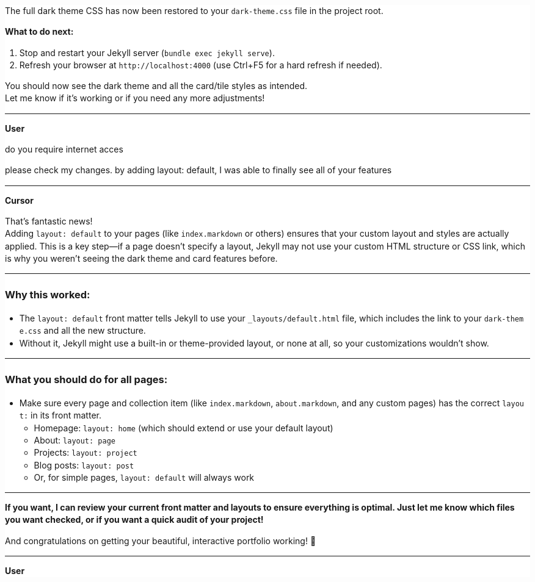 The full dark theme CSS has now been restored to your `dark-theme.css` file in the project root.

**What to do next:**
1. Stop and restart your Jekyll server (`bundle exec jekyll serve`).
2. Refresh your browser at `http://localhost:4000` (use Ctrl+F5 for a hard refresh if needed).

You should now see the dark theme and all the card/tile styles as intended.  
Let me know if it’s working or if you need any more adjustments!

---

**User**

do you require internet acces

please check my changes. by adding layout: default, I was able to finally see all of your features

---

**Cursor**

That’s fantastic news!  
Adding `layout: default` to your pages (like `index.markdown` or others) ensures that your custom layout and styles are actually applied. This is a key step—if a page doesn’t specify a layout, Jekyll may not use your custom HTML structure or CSS link, which is why you weren’t seeing the dark theme and card features before.

---

### Why this worked:
- The `layout: default` front matter tells Jekyll to use your `_layouts/default.html` file, which includes the link to your `dark-theme.css` and all the new structure.
- Without it, Jekyll might use a built-in or theme-provided layout, or none at all, so your customizations wouldn’t show.

---

### What you should do for all pages:
- Make sure every page and collection item (like `index.markdown`, `about.markdown`, and any custom pages) has the correct `layout:` in its front matter.
  - Homepage: `layout: home` (which should extend or use your default layout)
  - About: `layout: page`
  - Projects: `layout: project`
  - Blog posts: `layout: post`
  - Or, for simple pages, `layout: default` will always work

---

**If you want, I can review your current front matter and layouts to ensure everything is optimal. Just let me know which files you want checked, or if you want a quick audit of your project!**

And congratulations on getting your beautiful, interactive portfolio working! 🚀

---

**User**
